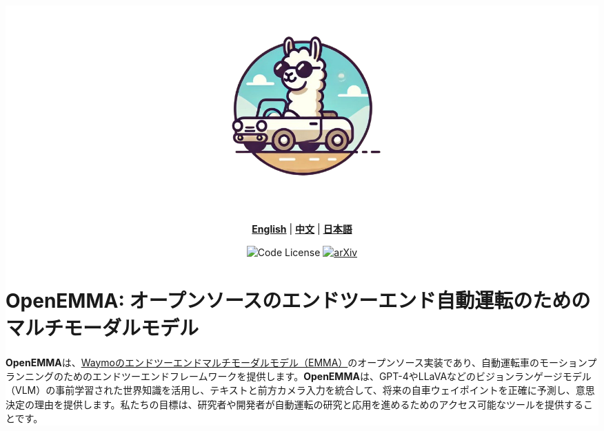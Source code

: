 <p align="center" width="60%">
<img src="assets/logo.png" alt="OpenEMMA" style="width: 35%; min-width: 200px; display: block; margin: auto; background-color: transparent;">
</p>

<p align="center">
    <a href="README.md"><strong>English</strong></a> | <a href="README_zh-CN.md"><strong>中文</strong></a> | <a href="README_ja-JP.md"><strong>日本語</strong></a>
</p>

<div id="top" align="center">

![Code License](https://img.shields.io/badge/Code%20License-Apache%202.0-brightgreen)
[![arXiv](https://img.shields.io/badge/arXiv-2412.15208-b31b1b.svg)](https://arxiv.org/abs/2412.15208)

</div>


# OpenEMMA: オープンソースのエンドツーエンド自動運転のためのマルチモーダルモデル
**OpenEMMA**は、[Waymoのエンドツーエンドマルチモーダルモデル（EMMA）](https://waymo.com/blog/2024/10/introducing-emma/)のオープンソース実装であり、自動運転車のモーションプランニングのためのエンドツーエンドフレームワークを提供します。**OpenEMMA**は、GPT-4やLLaVAなどのビジョンランゲージモデル（VLM）の事前学習された世界知識を活用し、テキストと前方カメラ入力を統合して、将来の自車ウェイポイントを正確に予測し、意思決定の理由を提供します。私たちの目標は、研究者や開発者が自動運転の研究と応用を進めるためのアクセス可能なツールを提供することです。

<div align="center">